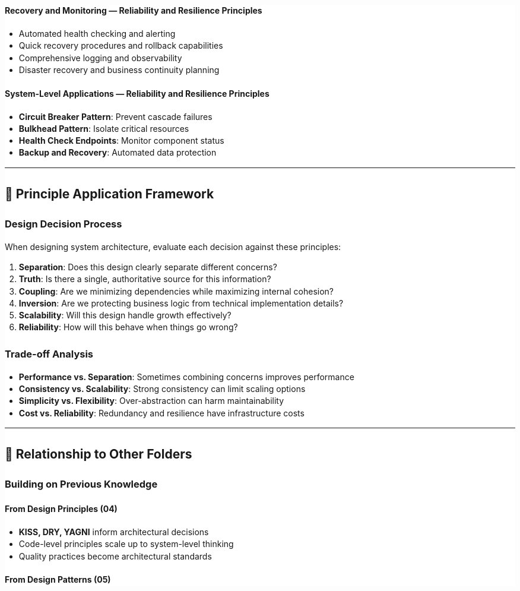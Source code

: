 #### Recovery and Monitoring — Reliability and Resilience Principles

- Automated health checking and alerting
- Quick recovery procedures and rollback capabilities
- Comprehensive logging and observability
- Disaster recovery and business continuity planning

#### System-Level Applications — Reliability and Resilience Principles

- **Circuit Breaker Pattern**: Prevent cascade failures
- **Bulkhead Pattern**: Isolate critical resources
- **Health Check Endpoints**: Monitor component status
- **Backup and Recovery**: Automated data protection

---

## 🎯 **Principle Application Framework**

### **Design Decision Process**

When designing system architecture, evaluate each decision against these principles:

1. **Separation**: Does this design clearly separate different concerns?
2. **Truth**: Is there a single, authoritative source for this information?
3. **Coupling**: Are we minimizing dependencies while maximizing internal cohesion?
4. **Inversion**: Are we protecting business logic from technical implementation details?
5. **Scalability**: Will this design handle growth effectively?
6. **Reliability**: How will this behave when things go wrong?

### **Trade-off Analysis**

- **Performance vs. Separation**: Sometimes combining concerns improves performance
- **Consistency vs. Scalability**: Strong consistency can limit scaling options
- **Simplicity vs. Flexibility**: Over-abstraction can harm maintainability
- **Cost vs. Reliability**: Redundancy and resilience have infrastructure costs

---

## 🔄 **Relationship to Other Folders**

### **Building on Previous Knowledge**

#### **From Design Principles (04)**

- **KISS, DRY, YAGNI** inform architectural decisions
- Code-level principles scale up to system-level thinking
- Quality practices become architectural standards

#### **From Design Patterns (05)**
